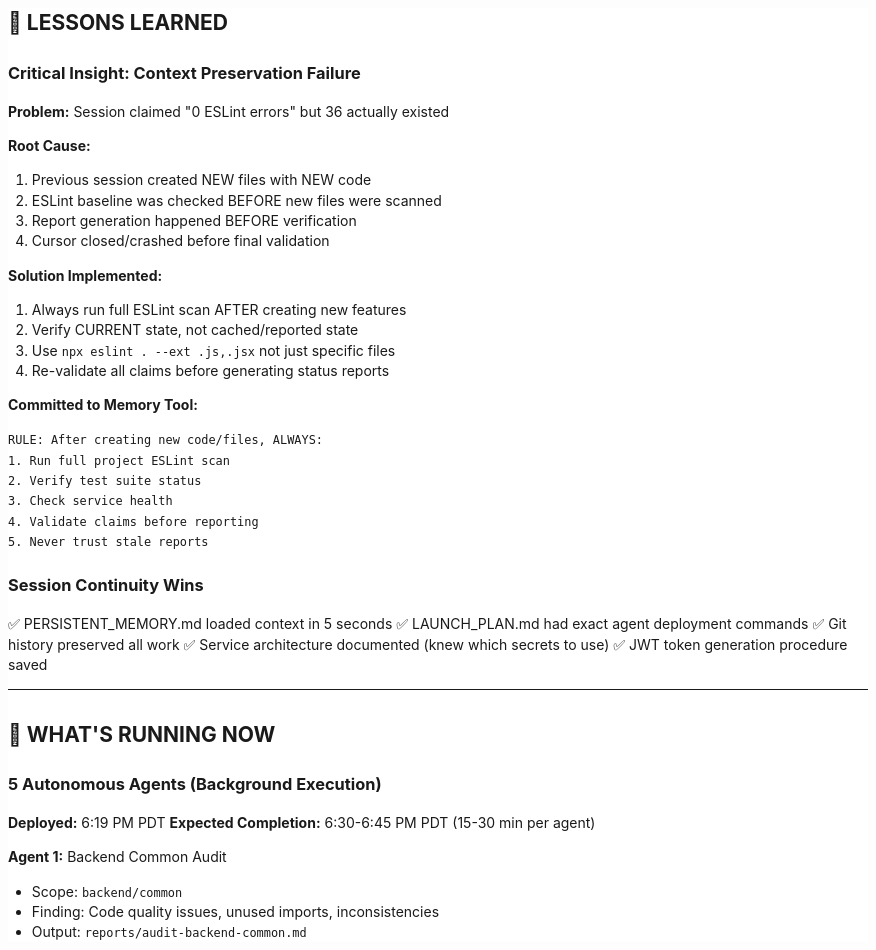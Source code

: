
## 🧠 LESSONS LEARNED

### Critical Insight: Context Preservation Failure

**Problem:** Session claimed "0 ESLint errors" but 36 actually existed

**Root Cause:**

1. Previous session created NEW files with NEW code
2. ESLint baseline was checked BEFORE new files were scanned
3. Report generation happened BEFORE verification
4. Cursor closed/crashed before final validation

**Solution Implemented:**

1. Always run full ESLint scan AFTER creating new features
2. Verify CURRENT state, not cached/reported state
3. Use `npx eslint . --ext .js,.jsx` not just specific files
4. Re-validate all claims before generating status reports

**Committed to Memory Tool:**

```
RULE: After creating new code/files, ALWAYS:
1. Run full project ESLint scan
2. Verify test suite status
3. Check service health
4. Validate claims before reporting
5. Never trust stale reports
```

### Session Continuity Wins

✅ PERSISTENT_MEMORY.md loaded context in 5 seconds
✅ LAUNCH_PLAN.md had exact agent deployment commands
✅ Git history preserved all work
✅ Service architecture documented (knew which secrets to use)
✅ JWT token generation procedure saved

---

## 🚀 WHAT'S RUNNING NOW

### 5 Autonomous Agents (Background Execution)

**Deployed:** 6:19 PM PDT
**Expected Completion:** 6:30-6:45 PM PDT (15-30 min per agent)

**Agent 1:** Backend Common Audit

- Scope: `backend/common`
- Finding: Code quality issues, unused imports, inconsistencies
- Output: `reports/audit-backend-common.md`
